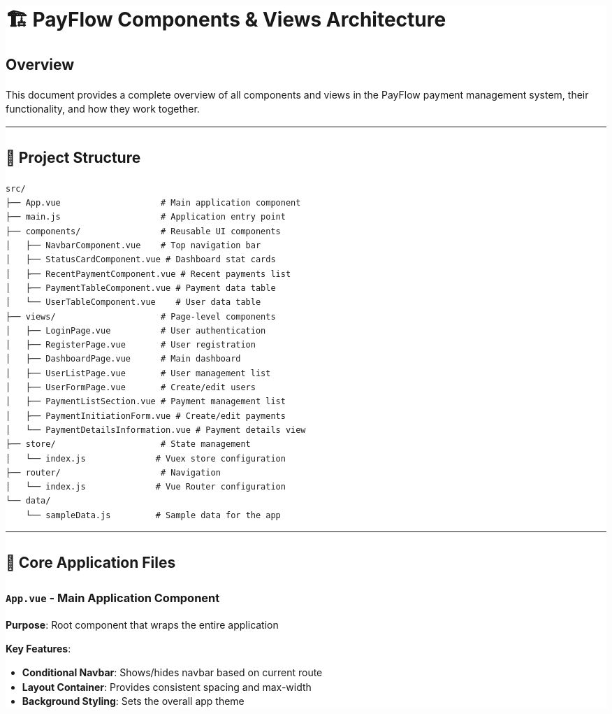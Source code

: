 # 🏗️ PayFlow Components & Views Architecture

## Overview
This document provides a complete overview of all components and views in the PayFlow payment management system, their functionality, and how they work together.

---

## 📁 Project Structure

```
src/
├── App.vue                    # Main application component
├── main.js                    # Application entry point
├── components/                # Reusable UI components
│   ├── NavbarComponent.vue    # Top navigation bar
│   ├── StatusCardComponent.vue # Dashboard stat cards
│   ├── RecentPaymentComponent.vue # Recent payments list
│   ├── PaymentTableComponent.vue # Payment data table
│   └── UserTableComponent.vue    # User data table
├── views/                     # Page-level components
│   ├── LoginPage.vue          # User authentication
│   ├── RegisterPage.vue       # User registration
│   ├── DashboardPage.vue      # Main dashboard
│   ├── UserListPage.vue       # User management list
│   ├── UserFormPage.vue       # Create/edit users
│   ├── PaymentListSection.vue # Payment management list
│   ├── PaymentInitiationForm.vue # Create/edit payments
│   └── PaymentDetailsInformation.vue # Payment details view
├── store/                     # State management
│   └── index.js              # Vuex store configuration
├── router/                    # Navigation
│   └── index.js              # Vue Router configuration
└── data/
    └── sampleData.js         # Sample data for the app
```

---

## 🎯 Core Application Files

### **`App.vue` - Main Application Component**

**Purpose**: Root component that wraps the entire application

**Key Features**:
- **Conditional Navbar**: Shows/hides navbar based on current route
- **Layout Container**: Provides consistent spacing and max-width
- **Background Styling**: Sets the overall app theme
